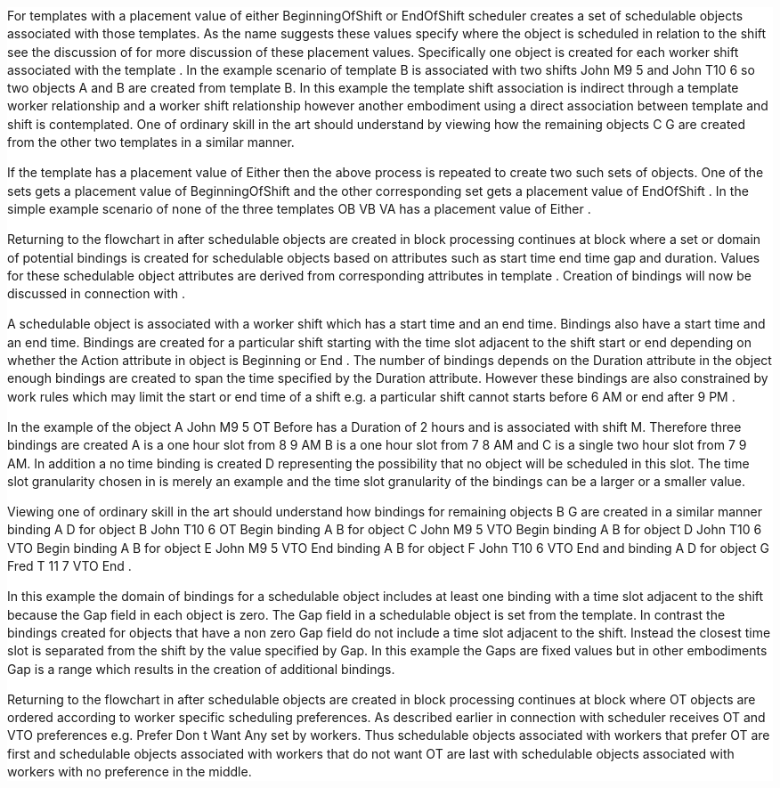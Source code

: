 For templates with a placement value of either BeginningOfShift or EndOfShift scheduler creates a set of schedulable objects associated with those templates. As the name suggests these values specify where the object is scheduled in relation to the shift see the discussion of for more discussion of these placement values. Specifically one object is created for each worker shift associated with the template . In the example scenario of template B is associated with two shifts John M9 5 and John T10 6 so two objects A and B are created from template B. In this example the template shift association is indirect through a template worker relationship and a worker shift relationship however another embodiment using a direct association between template and shift is contemplated. One of ordinary skill in the art should understand by viewing how the remaining objects C G are created from the other two templates in a similar manner.

If the template has a placement value of Either then the above process is repeated to create two such sets of objects. One of the sets gets a placement value of BeginningOfShift and the other corresponding set gets a placement value of EndOfShift . In the simple example scenario of none of the three templates OB VB VA has a placement value of Either .

Returning to the flowchart in after schedulable objects are created in block processing continues at block where a set or domain of potential bindings is created for schedulable objects based on attributes such as start time end time gap and duration. Values for these schedulable object attributes are derived from corresponding attributes in template . Creation of bindings will now be discussed in connection with .

A schedulable object is associated with a worker shift which has a start time and an end time. Bindings also have a start time and an end time. Bindings are created for a particular shift starting with the time slot adjacent to the shift start or end depending on whether the Action attribute in object is Beginning or End . The number of bindings depends on the Duration attribute in the object enough bindings are created to span the time specified by the Duration attribute. However these bindings are also constrained by work rules which may limit the start or end time of a shift e.g. a particular shift cannot starts before 6 AM or end after 9 PM .

In the example of the object A John M9 5 OT Before has a Duration of 2 hours and is associated with shift M. Therefore three bindings are created A is a one hour slot from 8 9 AM B is a one hour slot from 7 8 AM and C is a single two hour slot from 7 9 AM. In addition a no time binding is created D representing the possibility that no object will be scheduled in this slot. The time slot granularity chosen in is merely an example and the time slot granularity of the bindings can be a larger or a smaller value.

Viewing one of ordinary skill in the art should understand how bindings for remaining objects B G are created in a similar manner binding A D for object B John T10 6 OT Begin binding A B for object C John M9 5 VTO Begin binding A B for object D John T10 6 VTO Begin binding A B for object E John M9 5 VTO End binding A B for object F John T10 6 VTO End and binding A D for object G Fred T 11 7 VTO End .

In this example the domain of bindings for a schedulable object includes at least one binding with a time slot adjacent to the shift because the Gap field in each object is zero. The Gap field in a schedulable object is set from the template. In contrast the bindings created for objects that have a non zero Gap field do not include a time slot adjacent to the shift. Instead the closest time slot is separated from the shift by the value specified by Gap. In this example the Gaps are fixed values but in other embodiments Gap is a range which results in the creation of additional bindings.

Returning to the flowchart in after schedulable objects are created in block processing continues at block where OT objects are ordered according to worker specific scheduling preferences. As described earlier in connection with scheduler receives OT and VTO preferences e.g. Prefer Don t Want Any set by workers. Thus schedulable objects associated with workers that prefer OT are first and schedulable objects associated with workers that do not want OT are last with schedulable objects associated with workers with no preference in the middle.
